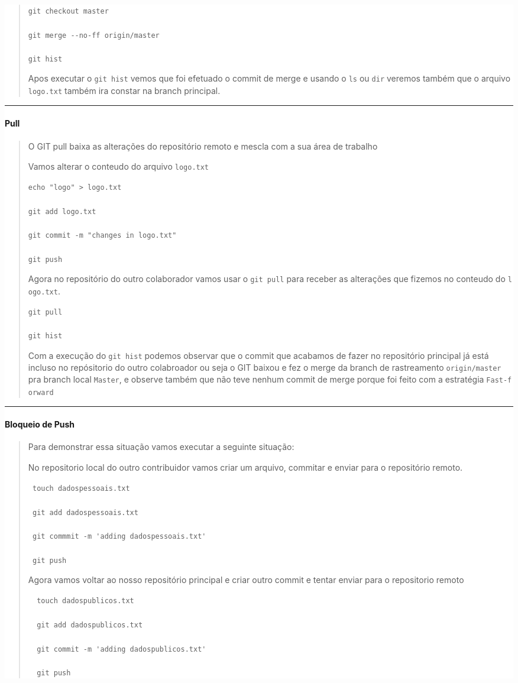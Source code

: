 >
>     git checkout master 
>
>     git merge --no-ff origin/master
>
>     git hist
>
> Apos executar o `git hist` vemos que foi efetuado o commit de merge e usando o `ls` ou `dir` veremos também que o arquivo `logo.txt` também ira constar na branch principal. 

---
#### **Pull**

> O GIT pull baixa as alterações do repositório remoto e mescla com a sua área de trabalho
>
> Vamos alterar o conteudo do arquivo `logo.txt`
>
>     echo "logo" > logo.txt
>
>     git add logo.txt
>
>     git commit -m "changes in logo.txt"
>
>     git push
>
> Agora no repositório do outro colaborador vamos usar o `git pull` para receber as alterações que fizemos no conteudo do `logo.txt`.
>
>     git pull
>
>     git hist
>
> Com a execução do `git hist` podemos observar que o commit que acabamos de fazer no repositório principal já está incluso no repósitorio do outro colabroador ou seja o GIT baixou e fez o merge da branch de rastreamento `origin/master` pra branch local `Master`, e observe também que não teve nenhum commit de merge porque foi feito com a estratégia `Fast-forward`

---

#### **Bloqueio de Push**

> Para demonstrar essa situação vamos executar a seguinte situação:
>
> No repositorio local do outro contribuidor vamos criar um arquivo, commitar e enviar para o repositório remoto.
> 
>      touch dadospessoais.txt
>
>      git add dadospessoais.txt
>
>      git commmit -m 'adding dadospessoais.txt'
>
>      git push
>
> Agora vamos voltar ao nosso repositório principal e criar outro commit e tentar enviar para o repositorio remoto
>
>       touch dadospublicos.txt
>
>       git add dadospublicos.txt
>
>       git commit -m 'adding dadospublicos.txt'
>
>       git push
>
